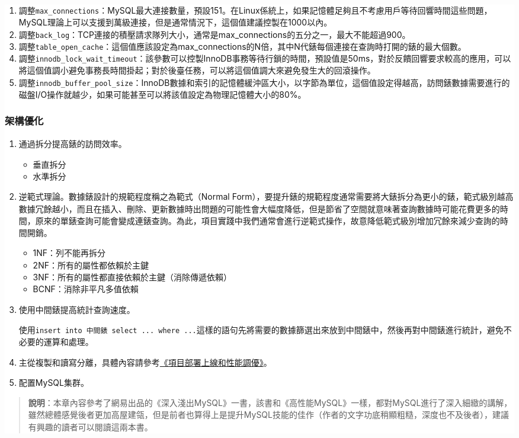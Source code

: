 1. 調整`max_connections`：MySQL最大連接數量，預設151。在Linux係統上，如果記憶體足夠且不考慮用戶等待回響時間這些問題，MySQL理論上可以支援到萬級連接，但是通常情況下，這個值建議控製在1000以內。
2. 調整`back_log`：TCP連接的積壓請求隊列大小，通常是max_connections的五分之一，最大不能超過900。
3. 調整`table_open_cache`：這個值應該設定為max_connections的N倍，其中N代錶每個連接在查詢時打開的錶的最大個數。
4. 調整`innodb_lock_wait_timeout`：該參數可以控製InnoDB事務等待行鎖的時間，預設值是50ms，對於反饋回響要求較高的應用，可以將這個值調小避免事務長時間掛起；對於後臺任務，可以將這個值調大來避免發生大的回滾操作。
5. 調整`innodb_buffer_pool_size`：InnoDB數據和索引的記憶體緩沖區大小，以字節為單位，這個值設定得越高，訪問錶數據需要進行的磁盤I/O操作就越少，如果可能甚至可以將該值設定為物理記憶體大小的80%。

### 架構優化

1. 通過拆分提高錶的訪問效率。
   - 垂直拆分
   - 水準拆分

2. 逆範式理論。數據錶設計的規範程度稱之為範式（Normal Form），要提升錶的規範程度通常需要將大錶拆分為更小的錶，範式級別越高數據冗餘越小，而且在插入、刪除、更新數據時出問題的可能性會大幅度降低，但是節省了空間就意味著查詢數據時可能花費更多的時間，原來的單錶查詢可能會變成連錶查詢。為此，項目實踐中我們通常會進行逆範式操作，故意降低範式級別增加冗餘來減少查詢的時間開銷。
   - 1NF：列不能再拆分
   - 2NF：所有的屬性都依賴於主鍵
   - 3NF：所有的屬性都直接依賴於主鍵（消除傳遞依賴）
   - BCNF：消除非平凡多值依賴

3. 使用中間錶提高統計查詢速度。

   使用`insert into 中間錶 select ... where ...`這樣的語句先將需要的數據篩選出來放到中間錶中，然後再對中間錶進行統計，避免不必要的運算和處理。

4. 主從複製和讀寫分離，具體內容請參考[《項目部署上線和性能調優》](./98.項目部署上線和性能調優.md)。

5. 配置MySQL集群。

> **說明**：本章內容參考了網易出品的《深入淺出MySQL》一書，該書和《高性能MySQL》一樣，都對MySQL進行了深入細緻的講解，雖然總體感覺後者更加高屋建瓴，但是前者也算得上是提升MySQL技能的佳作（作者的文字功底稍顯粗糙，深度也不及後者），建議有興趣的讀者可以閱讀這兩本書。

